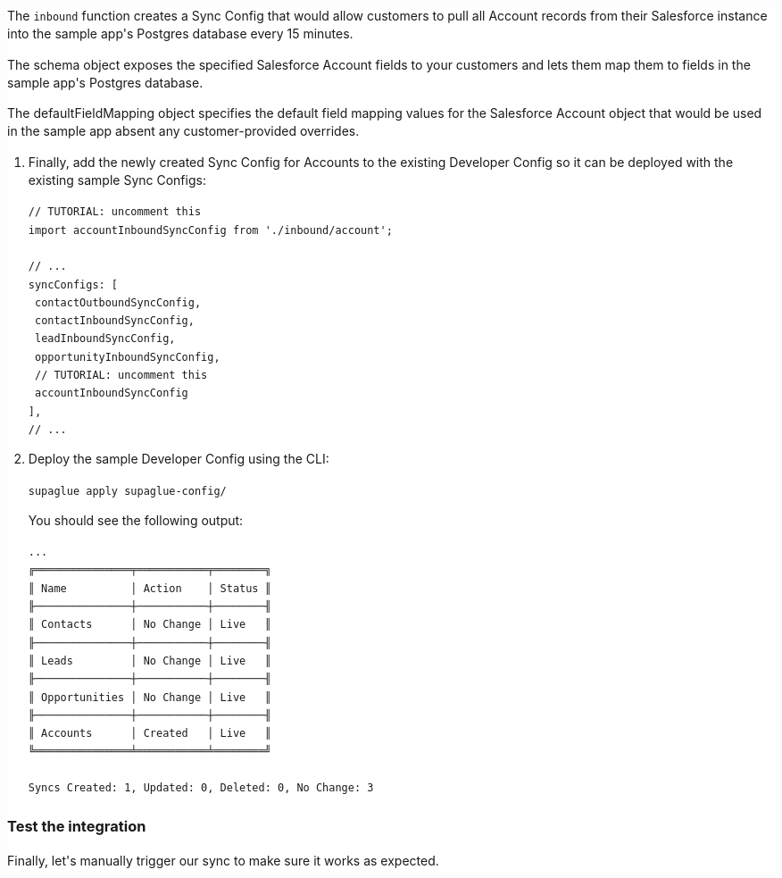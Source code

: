    The `inbound` function creates a Sync Config that would allow customers to pull all Account records from their Salesforce instance into the sample app's Postgres database every 15 minutes.

   The schema object exposes the specified Salesforce Account fields to your customers and lets them map them to fields in the sample app's Postgres database.

   The defaultFieldMapping object specifies the default field mapping values for the Salesforce Account object that would be used in the sample app absent any customer-provided overrides.

1. Finally, add the newly created Sync Config for Accounts to the existing Developer Config so it can be deployed with the existing sample Sync Configs:

   ```tsx title='supaglue-config/index.ts'
   // TUTORIAL: uncomment this
   import accountInboundSyncConfig from './inbound/account';

   // ...
   syncConfigs: [
    contactOutboundSyncConfig,
    contactInboundSyncConfig,
    leadInboundSyncConfig,
    opportunityInboundSyncConfig,
    // TUTORIAL: uncomment this
    accountInboundSyncConfig
   ],
   // ...
   ```

1. Deploy the sample Developer Config using the CLI:

   ```shell
   supaglue apply supaglue-config/
   ```

   You should see the following output:

   ```console
   ...
   ╔═══════════════╤═══════════╤════════╗
   ║ Name          │ Action    │ Status ║
   ╟───────────────┼───────────┼────────╢
   ║ Contacts      │ No Change │ Live   ║
   ╟───────────────┼───────────┼────────╢
   ║ Leads         │ No Change │ Live   ║
   ╟───────────────┼───────────┼────────╢
   ║ Opportunities │ No Change │ Live   ║
   ╟───────────────┼───────────┼────────╢
   ║ Accounts      │ Created   │ Live   ║
   ╚═══════════════╧═══════════╧════════╝

   Syncs Created: 1, Updated: 0, Deleted: 0, No Change: 3
   ```

### Test the integration

Finally, let's manually trigger our sync to make sure it works as expected.
